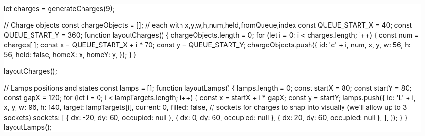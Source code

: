   let charges = generateCharges(9);

  // Charge objects
  const chargeObjects = []; // each with x,y,w,h,num,held,fromQueue,index
  const QUEUE_START_X = 40;
  const QUEUE_START_Y = 360;
  function layoutCharges() {
    chargeObjects.length = 0;
    for (let i = 0; i < charges.length; i++) {
      const num = charges[i];
      const x = QUEUE_START_X + i * 70;
      const y = QUEUE_START_Y;
      chargeObjects.push({
        id: 'c' + i,
        num,
        x,
        y,
        w: 56,
        h: 56,
        held: false,
        homeX: x,
        homeY: y,
      });
    }
  }

  layoutCharges();

  // Lamps positions and states
  const lamps = [];
  function layoutLamps() {
    lamps.length = 0;
    const startX = 80;
    const startY = 80;
    const gapX = 120;
    for (let i = 0; i < lampTargets.length; i++) {
      const x = startX + i * gapX;
      const y = startY;
      lamps.push({
        id: 'L' + i,
        x,
        y,
        w: 96,
        h: 140,
        target: lampTargets[i],
        current: 0,
        filled: false,
        // sockets for charges to snap into visually (we'll allow up to 3 sockets)
        sockets: [
          { dx: -20, dy: 60, occupied: null },
          { dx: 0, dy: 60, occupied: null },
          { dx: 20, dy: 60, occupied: null },
        ],
      });
    }
  }
  layoutLamps();
